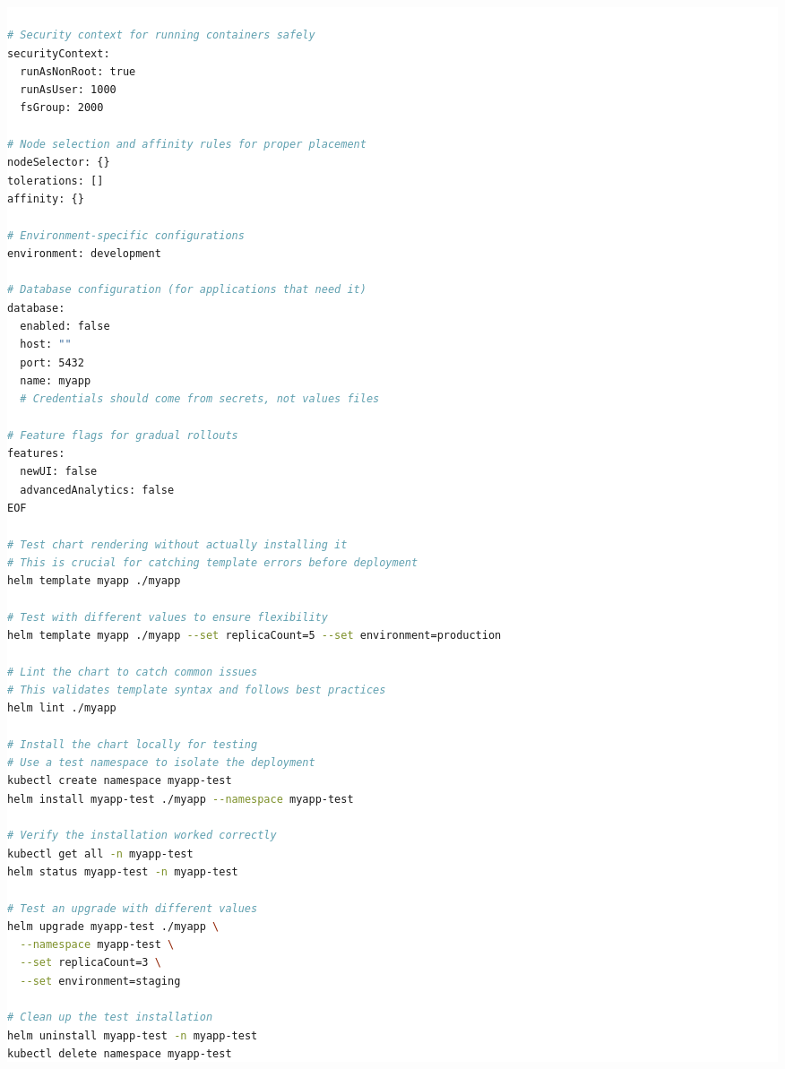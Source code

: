 ```bash

# Security context for running containers safely
securityContext:
  runAsNonRoot: true
  runAsUser: 1000
  fsGroup: 2000

# Node selection and affinity rules for proper placement
nodeSelector: {}
tolerations: []
affinity: {}

# Environment-specific configurations
environment: development

# Database configuration (for applications that need it)
database:
  enabled: false
  host: ""
  port: 5432
  name: myapp
  # Credentials should come from secrets, not values files

# Feature flags for gradual rollouts
features:
  newUI: false
  advancedAnalytics: false
EOF

# Test chart rendering without actually installing it
# This is crucial for catching template errors before deployment
helm template myapp ./myapp

# Test with different values to ensure flexibility
helm template myapp ./myapp --set replicaCount=5 --set environment=production

# Lint the chart to catch common issues
# This validates template syntax and follows best practices
helm lint ./myapp

# Install the chart locally for testing
# Use a test namespace to isolate the deployment
kubectl create namespace myapp-test
helm install myapp-test ./myapp --namespace myapp-test

# Verify the installation worked correctly
kubectl get all -n myapp-test
helm status myapp-test -n myapp-test

# Test an upgrade with different values
helm upgrade myapp-test ./myapp \
  --namespace myapp-test \
  --set replicaCount=3 \
  --set environment=staging

# Clean up the test installation
helm uninstall myapp-test -n myapp-test
kubectl delete namespace myapp-test
```
